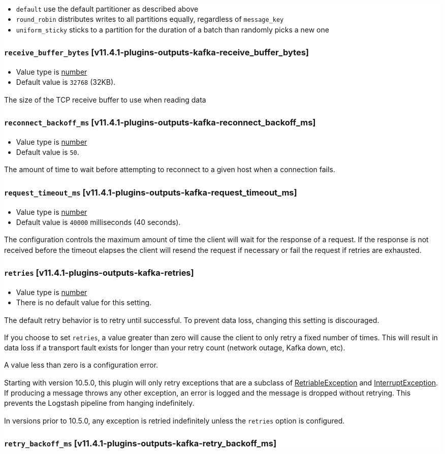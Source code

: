 * `default` use the default partitioner as described above
* `round_robin` distributes writes to all partitions equally, regardless of `message_key`
* `uniform_sticky` sticks to a partition for the duration of a batch than randomly picks a new one

### `receive_buffer_bytes` [v11.4.1-plugins-outputs-kafka-receive_buffer_bytes]

* Value type is [number](/lsr/value-types.md#number)
* Default value is `32768` (32KB).

The size of the TCP receive buffer to use when reading data

### `reconnect_backoff_ms` [v11.4.1-plugins-outputs-kafka-reconnect_backoff_ms]

* Value type is [number](/lsr/value-types.md#number)
* Default value is `50`.

The amount of time to wait before attempting to reconnect to a given host when a connection fails.

### `request_timeout_ms` [v11.4.1-plugins-outputs-kafka-request_timeout_ms]

* Value type is [number](/lsr/value-types.md#number)
* Default value is `40000` milliseconds (40 seconds).

The configuration controls the maximum amount of time the client will wait for the response of a request. If the response is not received before the timeout elapses the client will resend the request if necessary or fail the request if retries are exhausted.

### `retries` [v11.4.1-plugins-outputs-kafka-retries]

* Value type is [number](/lsr/value-types.md#number)
* There is no default value for this setting.

The default retry behavior is to retry until successful. To prevent data loss, changing this setting is discouraged.

If you choose to set `retries`, a value greater than zero will cause the client to only retry a fixed number of times. This will result in data loss if a transport fault exists for longer than your retry count (network outage, Kafka down, etc).

A value less than zero is a configuration error.

Starting with version 10.5.0, this plugin will only retry exceptions that are a subclass of [RetriableException](https://kafka.apache.org/34/javadoc/org/apache/kafka/common/errors/RetriableException.html) and [InterruptException](https://kafka.apache.org/34/javadoc/org/apache/kafka/common/errors/InterruptException.html). If producing a message throws any other exception, an error is logged and the message is dropped without retrying. This prevents the Logstash pipeline from hanging indefinitely.

In versions prior to 10.5.0, any exception is retried indefinitely unless the `retries` option is configured.

### `retry_backoff_ms` [v11.4.1-plugins-outputs-kafka-retry_backoff_ms]

